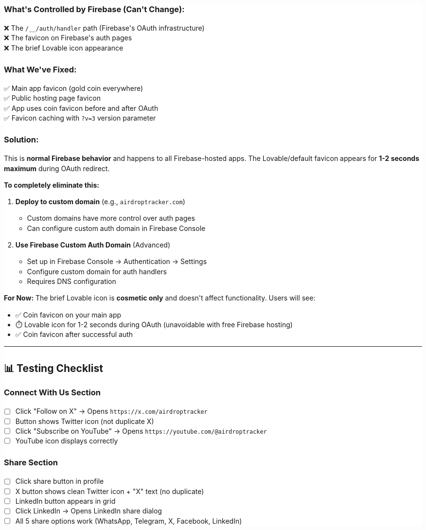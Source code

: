### **What's Controlled by Firebase (Can't Change):**

❌ The `/__/auth/handler` path (Firebase's OAuth infrastructure)  
❌ The favicon on Firebase's auth pages  
❌ The brief Lovable icon appearance

### **What We've Fixed:**

✅ Main app favicon (gold coin everywhere)  
✅ Public hosting page favicon  
✅ App uses coin favicon before and after OAuth  
✅ Favicon caching with `?v=3` version parameter

### **Solution:**

This is **normal Firebase behavior** and happens to all Firebase-hosted apps. The Lovable/default favicon appears for **1-2 seconds maximum** during OAuth redirect.

**To completely eliminate this:**

1. **Deploy to custom domain** (e.g., `airdroptracker.com`)

   - Custom domains have more control over auth pages
   - Can configure custom auth domain in Firebase Console

2. **Use Firebase Custom Auth Domain** (Advanced)
   - Set up in Firebase Console → Authentication → Settings
   - Configure custom domain for auth handlers
   - Requires DNS configuration

**For Now:**
The brief Lovable icon is **cosmetic only** and doesn't affect functionality. Users will see:

- ✅ Coin favicon on your main app
- ⏱️ Lovable icon for 1-2 seconds during OAuth (unavoidable with free Firebase hosting)
- ✅ Coin favicon after successful auth

---

## 📊 **Testing Checklist**

### **Connect With Us Section**

- [ ] Click "Follow on X" → Opens `https://x.com/airdroptracker`
- [ ] Button shows Twitter icon (not duplicate X)
- [ ] Click "Subscribe on YouTube" → Opens `https://youtube.com/@airdroptracker`
- [ ] YouTube icon displays correctly

### **Share Section**

- [ ] Click share button in profile
- [ ] X button shows clean Twitter icon + "X" text (no duplicate)
- [ ] LinkedIn button appears in grid
- [ ] Click LinkedIn → Opens LinkedIn share dialog
- [ ] All 5 share options work (WhatsApp, Telegram, X, Facebook, LinkedIn)
